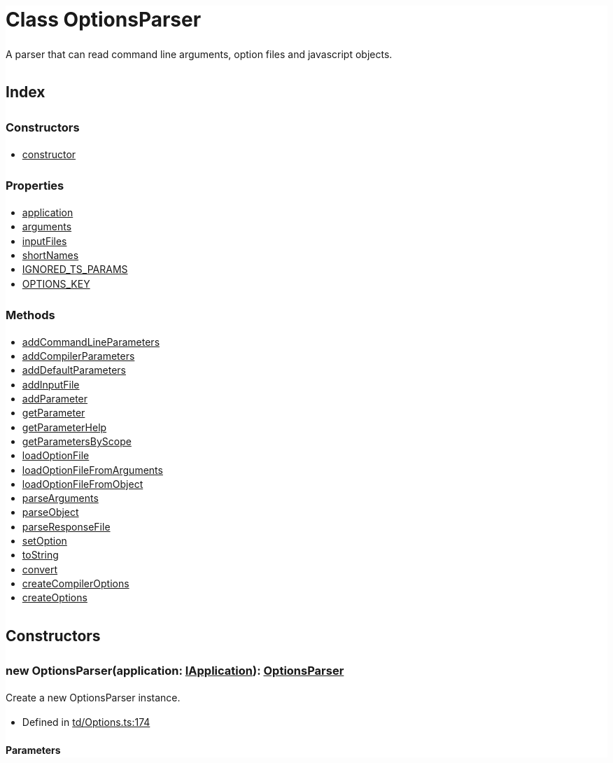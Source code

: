 # Class OptionsParser
A parser that can read command line arguments, option files and javascript objects.

## Index

### Constructors
* [constructor](td.optionsparser.md#constructor)

### Properties
* [application](td.optionsparser.md#application)
* [arguments](td.optionsparser.md#arguments)
* [inputFiles](td.optionsparser.md#inputfiles)
* [shortNames](td.optionsparser.md#shortnames)
* [IGNORED_TS_PARAMS](td.optionsparser.md#ignored_ts_params)
* [OPTIONS_KEY](td.optionsparser.md#options_key)

### Methods
* [addCommandLineParameters](td.optionsparser.md#addcommandlineparameters)
* [addCompilerParameters](td.optionsparser.md#addcompilerparameters)
* [addDefaultParameters](td.optionsparser.md#adddefaultparameters)
* [addInputFile](td.optionsparser.md#addinputfile)
* [addParameter](td.optionsparser.md#addparameter)
* [getParameter](td.optionsparser.md#getparameter)
* [getParameterHelp](td.optionsparser.md#getparameterhelp)
* [getParametersByScope](td.optionsparser.md#getparametersbyscope)
* [loadOptionFile](td.optionsparser.md#loadoptionfile)
* [loadOptionFileFromArguments](td.optionsparser.md#loadoptionfilefromarguments)
* [loadOptionFileFromObject](td.optionsparser.md#loadoptionfilefromobject)
* [parseArguments](td.optionsparser.md#parsearguments)
* [parseObject](td.optionsparser.md#parseobject)
* [parseResponseFile](td.optionsparser.md#parseresponsefile)
* [setOption](td.optionsparser.md#setoption)
* [toString](td.optionsparser.md#tostring)
* [convert](td.optionsparser.md#convert)
* [createCompilerOptions](td.optionsparser.md#createcompileroptions)
* [createOptions](td.optionsparser.md#createoptions)

## Constructors

### new OptionsParser(application: [IApplication](../interfaces/td.iapplication.md)): [OptionsParser](td.optionsparser.md)
Create a new OptionsParser instance.  
* Defined in [td/Options.ts:174](https://github.com/kimamula/typedoc/blob/HEAD/src/td/Options.ts#L174)


#### Parameters
